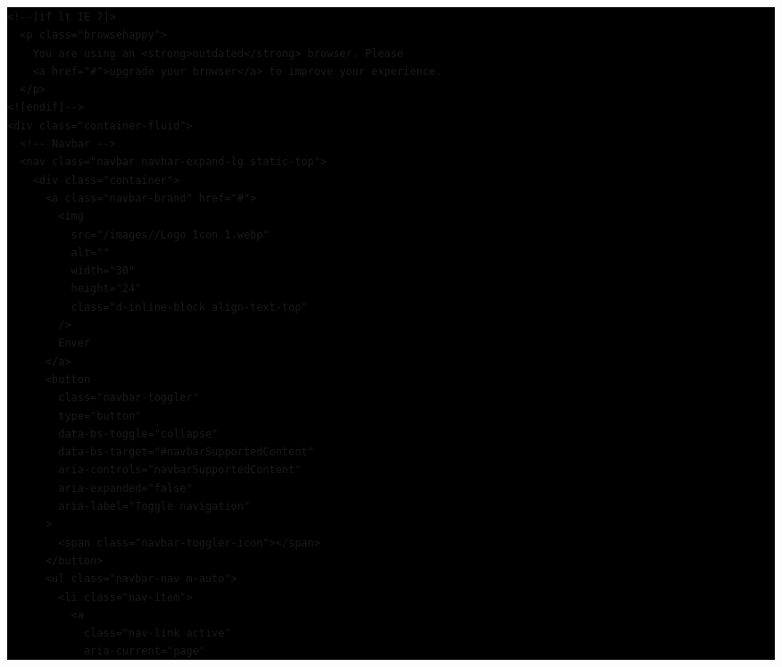 <!DOCTYPE html>




<html>
  <head>
    <meta charset="utf-8" />
    <meta http-equiv="X-UA-Compatible" content="IE=edge" />
    <title>Hello World</title>
    <meta name="description" content="" />
    <meta name="viewport" content="width=device-width, initial-scale=1" />
    <link
      href="https://cdn.jsdelivr.net/npm/bootstrap@5.1.3/dist/css/bootstrap.min.css"
      rel="stylesheet"
      integrity="sha384-1BmE4kWBq78iYhFldvKuhfTAU6auU8tT94WrHftjDbrCEXSU1oBoqyl2QvZ6jIW3"
      crossorigin="anonymous"
    />
    <link
      rel="stylesheet"
      href="https://fonts.googleapis.com/css?family=Montserrat"
    />
    <link rel="stylesheet" href="style.css" />
    <link rel="stylesheet" href="https://cdn.jsdelivr.net/npm/bootstrap-icons@1.8.1/font/bootstrap-icons.css">


  </head>
  <body style="background-color: black">
    
    <!--[if lt IE 7]>
      <p class="browsehappy">
        You are using an <strong>outdated</strong> browser. Please
        <a href="#">upgrade your browser</a> to improve your experience.
      </p>
    <![endif]-->
    <div class="container-fluid">
      <!-- Navbar -->
      <nav class="navbar navbar-expand-lg static-top">
        <div class="container">
          <a class="navbar-brand" href="#">
            <img
              src="/images//Logo Icon 1.webp"
              alt=""
              width="30"
              height="24"
              class="d-inline-block align-text-top"
            />
            Enver
          </a>
          <button
            class="navbar-toggler"
            type="button"
            data-bs-toggle="collapse"
            data-bs-target="#navbarSupportedContent"
            aria-controls="navbarSupportedContent"
            aria-expanded="false"
            aria-label="Toggle navigation"
          >
            <span class="navbar-toggler-icon"></span>
          </button>
          <ul class="navbar-nav m-auto">
            <li class="nav-item">
              <a
                class="nav-link active"
                aria-current="page"